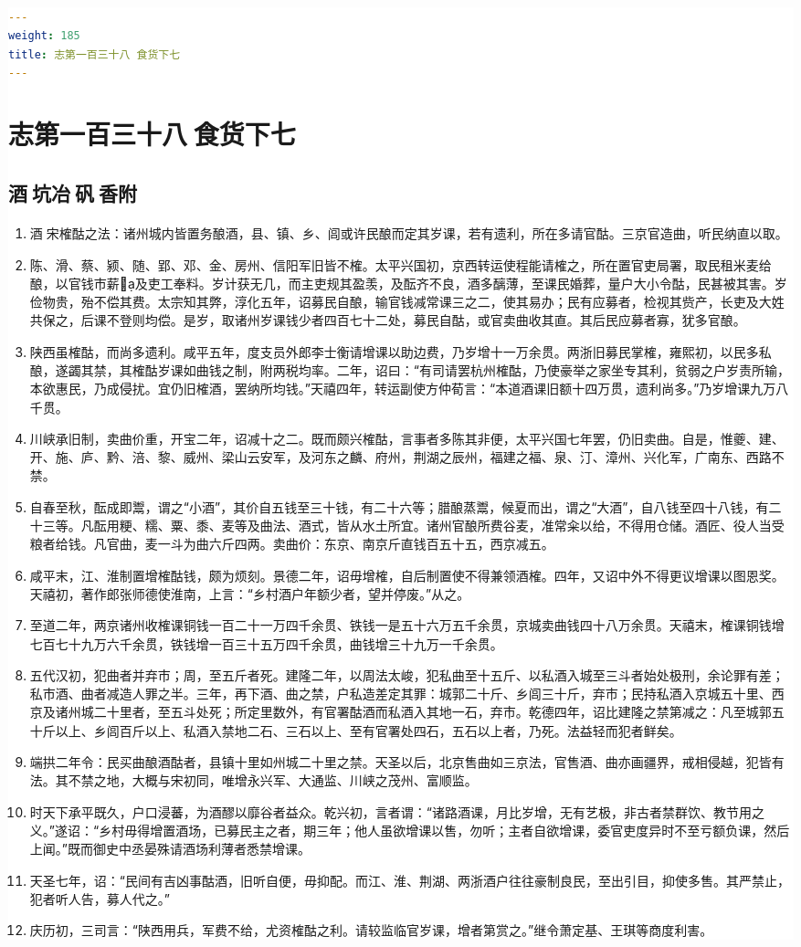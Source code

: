 ```yaml
---
weight: 185
title: 志第一百三十八 食货下七
---
```


# 志第一百三十八 食货下七

## 酒 坑冶 矾 香附

1. <span id="志第一百三十八_食货下七-酒_坑冶_矾_香附-1"></span>
酒 宋榷酤之法：诸州城内皆置务酿酒，县、镇、乡、闾或许民酿而定其岁课，若有遗利，所在多请官酤。三京官造曲，听民纳直以取。

2. <span id="志第一百三十八_食货下七-酒_坑冶_矾_香附-2"></span>
陈、滑、蔡、颍、随、郢、邓、金、房州、信阳军旧皆不榷。太平兴国初，京西转运使程能请榷之，所在置官吏局署，取民租米麦给酿，以官钱市薪及吏工奉料。岁计获无几，而主吏规其盈羡，及酝齐不良，酒多醨薄，至课民婚葬，量户大小令酤，民甚被其害。岁俭物贵，殆不偿其费。太宗知其弊，淳化五年，诏募民自酿，输官钱减常课三之二，使其易办；民有应募者，检视其赀产，长吏及大姓共保之，后课不登则均偿。是岁，取诸州岁课钱少者四百七十二处，募民自酤，或官卖曲收其直。其后民应募者寡，犹多官酿。

3. <span id="志第一百三十八_食货下七-酒_坑冶_矾_香附-3"></span>
陕西虽榷酤，而尚多遗利。咸平五年，度支员外郎李士衡请增课以助边费，乃岁增十一万余贯。两浙旧募民掌榷，雍熙初，以民多私酿，遂蠲其禁，其榷酤岁课如曲钱之制，附两税均率。二年，诏曰：“有司请罢杭州榷酤，乃使豪举之家坐专其利，贫弱之户岁责所输，本欲惠民，乃成侵扰。宜仍旧榷酒，罢纳所均钱。”天禧四年，转运副使方仲荀言：“本道酒课旧额十四万贯，遗利尚多。”乃岁增课九万八千贯。

4. <span id="志第一百三十八_食货下七-酒_坑冶_矾_香附-4"></span>
川峡承旧制，卖曲价重，开宝二年，诏减十之二。既而颇兴榷酤，言事者多陈其非便，太平兴国七年罢，仍旧卖曲。自是，惟夔、建、开、施、庐、黔、涪、黎、威州、梁山云安军，及河东之麟、府州，荆湖之辰州，福建之福、泉、汀、漳州、兴化军，广南东、西路不禁。

5. <span id="志第一百三十八_食货下七-酒_坑冶_矾_香附-5"></span>
自春至秋，酝成即鬻，谓之“小酒”，其价自五钱至三十钱，有二十六等；腊酿蒸鬻，候夏而出，谓之“大酒”，自八钱至四十八钱，有二十三等。凡酝用粳、糯、粟、黍、麦等及曲法、酒式，皆从水土所宜。诸州官酿所费谷麦，准常籴以给，不得用仓储。酒匠、役人当受粮者给钱。凡官曲，麦一斗为曲六斤四两。卖曲价：东京、南京斤直钱百五十五，西京减五。

6. <span id="志第一百三十八_食货下七-酒_坑冶_矾_香附-6"></span>
咸平末，江、淮制置增榷酤钱，颇为烦刻。景德二年，诏毋增榷，自后制置使不得兼领酒榷。四年，又诏中外不得更议增课以图恩奖。天禧初，著作郎张师德使淮南，上言：“乡村酒户年额少者，望并停废。”从之。

7. <span id="志第一百三十八_食货下七-酒_坑冶_矾_香附-7"></span>
至道二年，两京诸州收榷课铜钱一百二十一万四千余贯、铁钱一是五十六万五千余贯，京城卖曲钱四十八万余贯。天禧末，榷课铜钱增七百七十九万六千余贯，铁钱增一百三十五万四千余贯，曲钱增三十九万一千余贯。

8. <span id="志第一百三十八_食货下七-酒_坑冶_矾_香附-8"></span>
五代汉初，犯曲者并弃市；周，至五斤者死。建隆二年，以周法太峻，犯私曲至十五斤、以私酒入城至三斗者始处极刑，余论罪有差；私市酒、曲者减造人罪之半。三年，再下酒、曲之禁，户私造差定其罪：城郭二十斤、乡闾三十斤，弃市；民持私酒入京城五十里、西京及诸州城二十里者，至五斗处死；所定里数外，有官署酤酒而私酒入其地一石，弃市。乾德四年，诏比建隆之禁第减之：凡至城郭五十斤以上、乡闾百斤以上、私酒入禁地二石、三石以上、至有官署处四石，五石以上者，乃死。法益轻而犯者鲜矣。

9. <span id="志第一百三十八_食货下七-酒_坑冶_矾_香附-9"></span>
端拱二年令：民买曲酿酒酤者，县镇十里如州城二十里之禁。天圣以后，北京售曲如三京法，官售酒、曲亦画疆界，戒相侵越，犯皆有法。其不禁之地，大概与宋初同，唯增永兴军、大通监、川峡之茂州、富顺监。

10. <span id="志第一百三十八_食货下七-酒_坑冶_矾_香附-10"></span>
时天下承平既久，户口浸蕃，为酒醪以靡谷者益众。乾兴初，言者谓：“诸路酒课，月比岁增，无有艺极，非古者禁群饮、教节用之义。”遂诏：“乡村毋得增置酒场，已募民主之者，期三年；他人虽欲增课以售，勿听；主者自欲增课，委官吏度异时不至亏额负课，然后上闻。”既而御史中丞晏殊请酒场利薄者悉禁增课。

11. <span id="志第一百三十八_食货下七-酒_坑冶_矾_香附-11"></span>
天圣七年，诏：“民间有吉凶事酤酒，旧听自便，毋抑配。而江、淮、荆湖、两浙酒户往往豪制良民，至出引目，抑使多售。其严禁止，犯者听人告，募人代之。”

12. <span id="志第一百三十八_食货下七-酒_坑冶_矾_香附-12"></span>
庆历初，三司言：“陕西用兵，军费不给，尤资榷酤之利。请较监临官岁课，增者第赏之。”继令萧定基、王琪等商度利害。
